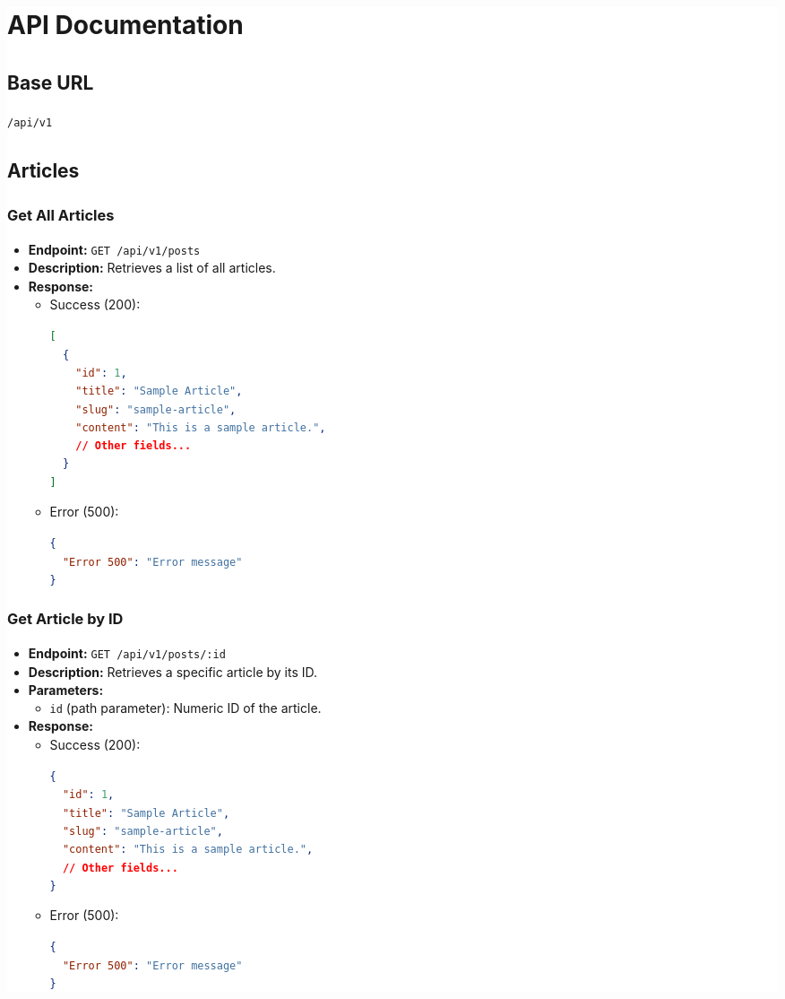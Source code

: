 # API Documentation

## Base URL
`/api/v1`

## Articles

### Get All Articles
- **Endpoint:** `GET /api/v1/posts`
- **Description:** Retrieves a list of all articles.
- **Response:**
  - Success (200):
    ```json
    [
      {
        "id": 1,
        "title": "Sample Article",
        "slug": "sample-article",
        "content": "This is a sample article.",
        // Other fields...
      }
    ]
    ```
  - Error (500):
    ```json
    {
      "Error 500": "Error message"
    }
    ```

### Get Article by ID
- **Endpoint:** `GET /api/v1/posts/:id`
- **Description:** Retrieves a specific article by its ID.
- **Parameters:**
  - `id` (path parameter): Numeric ID of the article.
- **Response:**
  - Success (200):
    ```json
    {
      "id": 1,
      "title": "Sample Article",
      "slug": "sample-article",
      "content": "This is a sample article.",
      // Other fields...
    }
    ```
  - Error (500):
    ```json
    {
      "Error 500": "Error message"
    }
    ```
